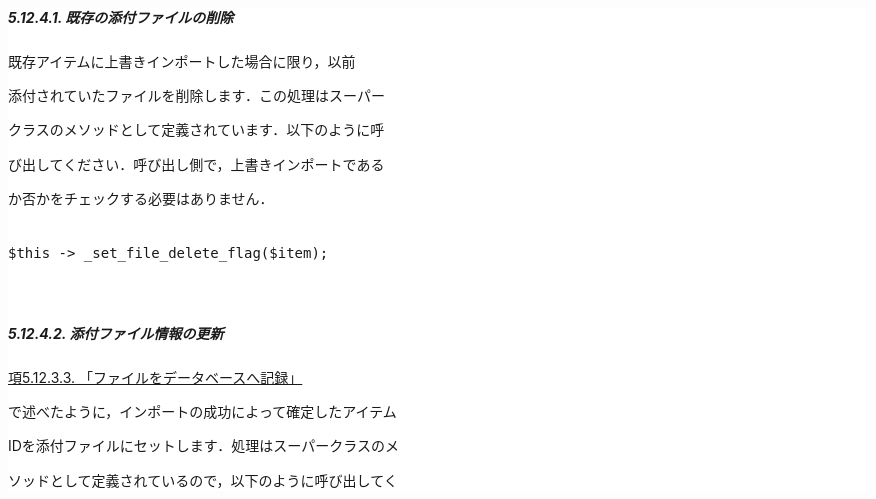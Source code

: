  </div>

 <div class="section" lang="ja" xml:lang="ja">

 <div xmlns="" class="titlepage">

 <div>

 <div>

 <h5 xmlns="http://www.w3.org/1999/xhtml" class="title"><a id="import.implement.importitemhandler.attachment.onimportfinished.deleleteoldattachment"></a>5.12.4.1. 既存の添付ファイルの削除</h5>

 </div>

 </div>

 </div>

 <p>既存アイテムに上書きインポートした場合に限り，以前

 添付されていたファイルを削除します．この処理はスーパー

 クラスのメソッドとして定義されています．以下のように呼

 び出してください．呼び出し側で，上書きインポートである

 か否かをチェックする必要はありません．</p>

 <pre class="programlisting">

$this -&gt; _set_file_delete_flag($item);

 </pre>

 </div>

 <div class="section" lang="ja" xml:lang="ja">

 <div xmlns="" class="titlepage">

 <div>

 <div>

 <h5 xmlns="http://www.w3.org/1999/xhtml" class="title"><a id="import.implement.importitemhandler.attachment.onimportfinished.updateattachment"></a>5.12.4.2. 添付ファイル情報の更新</h5>

 </div>

 </div>

 </div>

 <p>

 <a href="import.html#import.implement.importitemhandler.attachment.endelementhandler.insert" title="5.12.3.3. ファイルをデータベースへ記録">項5.12.3.3. 「ファイルをデータベースへ記録」</a>

 で述べたように，インポートの成功によって確定したアイテム

 IDを添付ファイルにセットします．処理はスーパークラスのメ

 ソッドとして定義されているので，以下のように呼び出してく
